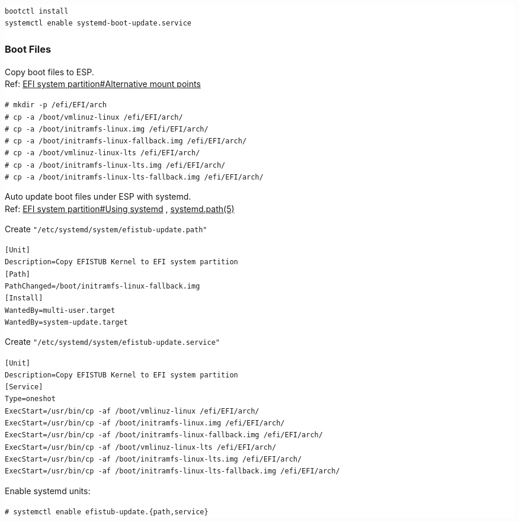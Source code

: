 ```
bootctl install
systemctl enable systemd-boot-update.service
```

### Boot Files

Copy boot files to ESP.\
Ref: [EFI system partition#Alternative mount points](https://wiki.archlinux.org/title/EFI_system_partition#Alternative_mount_points)

```
# mkdir -p /efi/EFI/arch
# cp -a /boot/vmlinuz-linux /efi/EFI/arch/
# cp -a /boot/initramfs-linux.img /efi/EFI/arch/
# cp -a /boot/initramfs-linux-fallback.img /efi/EFI/arch/
# cp -a /boot/vmlinuz-linux-lts /efi/EFI/arch/
# cp -a /boot/initramfs-linux-lts.img /efi/EFI/arch/
# cp -a /boot/initramfs-linux-lts-fallback.img /efi/EFI/arch/
```

Auto update boot files under ESP with systemd.\
Ref: [EFI system partition#Using systemd](https://wiki.archlinux.org/title/EFI_system_partition#Using_systemd)
, [systemd.path(5)](https://man.archlinux.org/man/systemd.path.5)

Create `"/etc/systemd/system/efistub-update.path"`

```
[Unit]
Description=Copy EFISTUB Kernel to EFI system partition
[Path]
PathChanged=/boot/initramfs-linux-fallback.img
[Install]
WantedBy=multi-user.target
WantedBy=system-update.target
```

Create `"/etc/systemd/system/efistub-update.service"`

```
[Unit]
Description=Copy EFISTUB Kernel to EFI system partition
[Service]
Type=oneshot
ExecStart=/usr/bin/cp -af /boot/vmlinuz-linux /efi/EFI/arch/
ExecStart=/usr/bin/cp -af /boot/initramfs-linux.img /efi/EFI/arch/
ExecStart=/usr/bin/cp -af /boot/initramfs-linux-fallback.img /efi/EFI/arch/
ExecStart=/usr/bin/cp -af /boot/vmlinuz-linux-lts /efi/EFI/arch/
ExecStart=/usr/bin/cp -af /boot/initramfs-linux-lts.img /efi/EFI/arch/
ExecStart=/usr/bin/cp -af /boot/initramfs-linux-lts-fallback.img /efi/EFI/arch/
```

Enable systemd units:

```
# systemctl enable efistub-update.{path,service}
```
